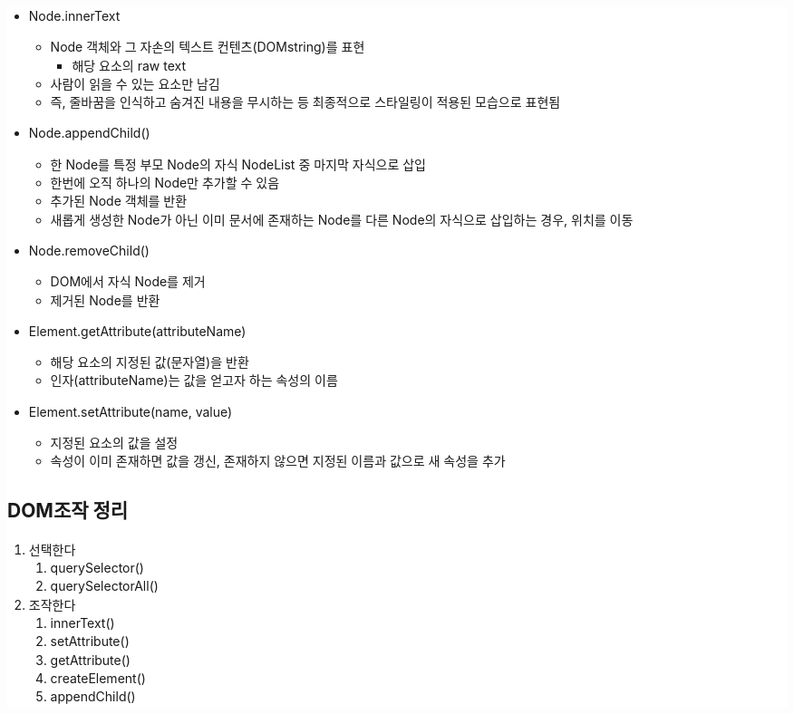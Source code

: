 - Node.innerText
  - Node 객체와 그 자손의 텍스트 컨텐츠(DOMstring)를 표현
    - 해당 요소의 raw text
  - 사람이 읽을 수 있는 요소만 남김
  - 즉, 줄바꿈을 인식하고 숨겨진 내용을 무시하는 등 최종적으로 스타일링이 적용된 모습으로 표현됨

- Node.appendChild()
  - 한 Node를 특정 부모 Node의 자식 NodeList 중 마지막 자식으로 삽입
  - 한번에 오직 하나의 Node만 추가할 수 있음
  - 추가된 Node 객체를 반환
  - 새롭게 생성한 Node가 아닌 이미 문서에 존재하는 Node를 다른 Node의 자식으로 삽입하는 경우, 위치를 이동

- Node.removeChild()
  - DOM에서 자식 Node를 제거
  - 제거된 Node를 반환

- Element.getAttribute(attributeName)
  - 해당 요소의 지정된 값(문자열)을 반환
  - 인자(attributeName)는 값을 얻고자 하는 속성의 이름

- Element.setAttribute(name, value)
  - 지정된 요소의 값을 설정
  - 속성이 이미 존재하면 값을 갱신, 존재하지 않으면 지정된 이름과 값으로 새 속성을 추가
  
## DOM조작 정리
1. 선택한다
   1. querySelector()
   2. querySelectorAll()
2. 조작한다 
   1. innerText()
   2. setAttribute()
   3. getAttribute()
   4. createElement()
   5. appendChild()

